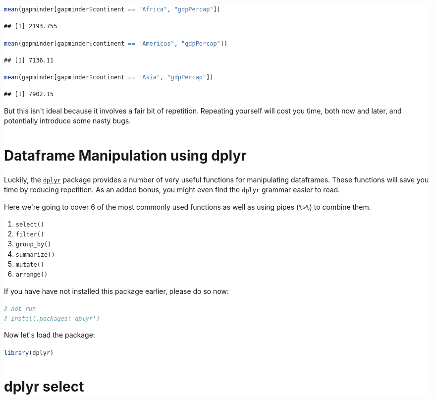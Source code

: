 
```r
mean(gapminder[gapminder$continent == "Africa", "gdpPercap"])
```

```
## [1] 2193.755
```

```r
mean(gapminder[gapminder$continent == "Americas", "gdpPercap"])
```

```
## [1] 7136.11
```

```r
mean(gapminder[gapminder$continent == "Asia", "gdpPercap"])
```

```
## [1] 7902.15
```

But this isn't ideal because it involves a fair bit of repetition. Repeating yourself will cost you time, both now and later, and potentially introduce some nasty bugs.

# Dataframe Manipulation using dplyr

Luckily, the [`dplyr`](https://cran.r-project.org/web/packages/dplyr/dplyr.pdf) package provides a number of very useful functions for manipulating dataframes. These functions will save you time by reducing repetition. As an added bonus, you might even find the `dplyr` grammar easier to read.

Here we're going to cover 6 of the most commonly used functions as well as using pipes (`%>%`) to combine them.

1. `select()`
2. `filter()`
3. `group_by()`
4. `summarize()`
5. `mutate()`
6. `arrange()`

If you have have not installed this package earlier, please do so now:


```r
# not run
# install.packages('dplyr')
```

Now let's load the package:


```r
library(dplyr)
```

# dplyr select
